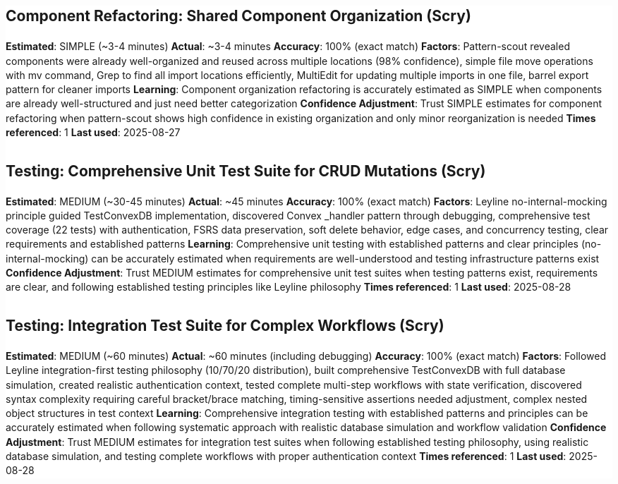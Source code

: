 ## Component Refactoring: Shared Component Organization (Scry)
**Estimated**: SIMPLE (~3-4 minutes)
**Actual**: ~3-4 minutes
**Accuracy**: 100% (exact match)
**Factors**: Pattern-scout revealed components were already well-organized and reused across multiple locations (98% confidence), simple file move operations with mv command, Grep to find all import locations efficiently, MultiEdit for updating multiple imports in one file, barrel export pattern for cleaner imports
**Learning**: Component organization refactoring is accurately estimated as SIMPLE when components are already well-structured and just need better categorization
**Confidence Adjustment**: Trust SIMPLE estimates for component refactoring when pattern-scout shows high confidence in existing organization and only minor reorganization is needed
**Times referenced**: 1
**Last used**: 2025-08-27

## Testing: Comprehensive Unit Test Suite for CRUD Mutations (Scry)
**Estimated**: MEDIUM (~30-45 minutes)
**Actual**: ~45 minutes
**Accuracy**: 100% (exact match)
**Factors**: Leyline no-internal-mocking principle guided TestConvexDB implementation, discovered Convex _handler pattern through debugging, comprehensive test coverage (22 tests) with authentication, FSRS data preservation, soft delete behavior, edge cases, and concurrency testing, clear requirements and established patterns
**Learning**: Comprehensive unit testing with established patterns and clear principles (no-internal-mocking) can be accurately estimated when requirements are well-understood and testing infrastructure patterns exist
**Confidence Adjustment**: Trust MEDIUM estimates for comprehensive unit test suites when testing patterns exist, requirements are clear, and following established testing principles like Leyline philosophy
**Times referenced**: 1
**Last used**: 2025-08-28

## Testing: Integration Test Suite for Complex Workflows (Scry)
**Estimated**: MEDIUM (~60 minutes)
**Actual**: ~60 minutes (including debugging)
**Accuracy**: 100% (exact match)
**Factors**: Followed Leyline integration-first testing philosophy (10/70/20 distribution), built comprehensive TestConvexDB with full database simulation, created realistic authentication context, tested complete multi-step workflows with state verification, discovered syntax complexity requiring careful bracket/brace matching, timing-sensitive assertions needed adjustment, complex nested object structures in test context
**Learning**: Comprehensive integration testing with established patterns and principles can be accurately estimated when following systematic approach with realistic database simulation and workflow validation
**Confidence Adjustment**: Trust MEDIUM estimates for integration test suites when following established testing philosophy, using realistic database simulation, and testing complete workflows with proper authentication context
**Times referenced**: 1
**Last used**: 2025-08-28
